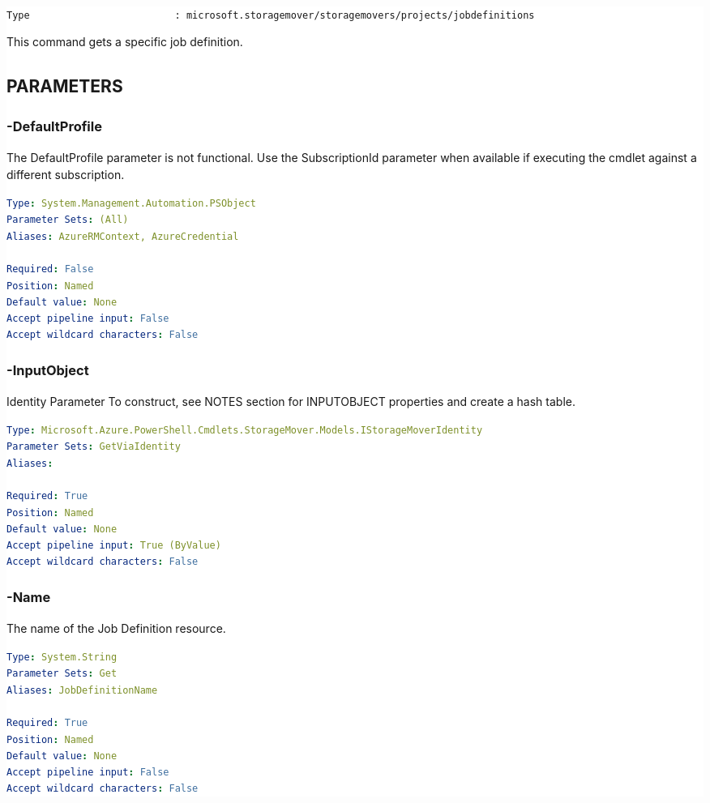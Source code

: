 ```output
Type                         : microsoft.storagemover/storagemovers/projects/jobdefinitions
```

This command gets a specific job definition.

## PARAMETERS

### -DefaultProfile
The DefaultProfile parameter is not functional.
Use the SubscriptionId parameter when available if executing the cmdlet against a different subscription.

```yaml
Type: System.Management.Automation.PSObject
Parameter Sets: (All)
Aliases: AzureRMContext, AzureCredential

Required: False
Position: Named
Default value: None
Accept pipeline input: False
Accept wildcard characters: False
```

### -InputObject
Identity Parameter
To construct, see NOTES section for INPUTOBJECT properties and create a hash table.

```yaml
Type: Microsoft.Azure.PowerShell.Cmdlets.StorageMover.Models.IStorageMoverIdentity
Parameter Sets: GetViaIdentity
Aliases:

Required: True
Position: Named
Default value: None
Accept pipeline input: True (ByValue)
Accept wildcard characters: False
```

### -Name
The name of the Job Definition resource.

```yaml
Type: System.String
Parameter Sets: Get
Aliases: JobDefinitionName

Required: True
Position: Named
Default value: None
Accept pipeline input: False
Accept wildcard characters: False
```
